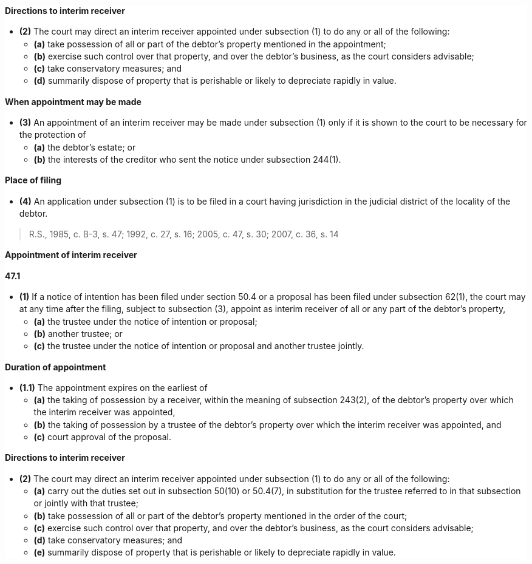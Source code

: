 **Directions to interim receiver**

- **(2)** The court may direct an interim receiver appointed under subsection (1) to do any or all of the following:
	- **(a)** take possession of all or part of the debtor’s property mentioned in the appointment;
	- **(b)** exercise such control over that property, and over the debtor’s business, as the court considers advisable;
	- **(c)** take conservatory measures; and
	- **(d)** summarily dispose of property that is perishable or likely to depreciate rapidly in value.

**When appointment may be made**

- **(3)** An appointment of an interim receiver may be made under subsection (1) only if it is shown to the court to be necessary for the protection of
	- **(a)** the debtor’s estate; or
	- **(b)** the interests of the creditor who sent the notice under subsection 244(1).

**Place of filing**

- **(4)** An application under subsection (1) is to be filed in a court having jurisdiction in the judicial district of the locality of the debtor.
> R.S., 1985, c. B-3, s. 47; 1992, c. 27, s. 16; 2005, c. 47, s. 30; 2007, c. 36, s. 14





**Appointment of interim receiver**

**47.1** 

- **(1)** If a notice of intention has been filed under section 50.4 or a proposal has been filed under subsection 62(1), the court may at any time after the filing, subject to subsection (3), appoint as interim receiver of all or any part of the debtor’s property,
	- **(a)** the trustee under the notice of intention or proposal;
	- **(b)** another trustee; or
	- **(c)** the trustee under the notice of intention or proposal and another trustee jointly.

**Duration of appointment**

- **(1.1)** The appointment expires on the earliest of
	- **(a)** the taking of possession by a receiver, within the meaning of subsection 243(2), of the debtor’s property over which the interim receiver was appointed,
	- **(b)** the taking of possession by a trustee of the debtor’s property over which the interim receiver was appointed, and
	- **(c)** court approval of the proposal.

**Directions to interim receiver**

- **(2)** The court may direct an interim receiver appointed under subsection (1) to do any or all of the following:
	- **(a)** carry out the duties set out in subsection 50(10) or 50.4(7), in substitution for the trustee referred to in that subsection or jointly with that trustee;
	- **(b)** take possession of all or part of the debtor’s property mentioned in the order of the court;
	- **(c)** exercise such control over that property, and over the debtor’s business, as the court considers advisable;
	- **(d)** take conservatory measures; and
	- **(e)** summarily dispose of property that is perishable or likely to depreciate rapidly in value.

